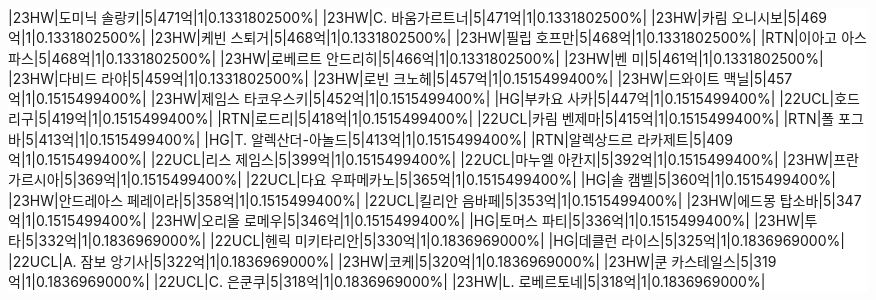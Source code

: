 |23HW|도미닉 솔랑키|5|471억|1|0.1331802500%|
|23HW|C. 바움가르트너|5|471억|1|0.1331802500%|
|23HW|카림 오니시보|5|469억|1|0.1331802500%|
|23HW|케빈 스퇴거|5|468억|1|0.1331802500%|
|23HW|필립 호프만|5|468억|1|0.1331802500%|
|RTN|이아고 아스파스|5|468억|1|0.1331802500%|
|23HW|로베르트 안드리히|5|466억|1|0.1331802500%|
|23HW|벤 미|5|461억|1|0.1331802500%|
|23HW|다비드 라야|5|459억|1|0.1331802500%|
|23HW|로빈 크노헤|5|457억|1|0.1515499400%|
|23HW|드와이트 맥닐|5|457억|1|0.1515499400%|
|23HW|제임스 타코우스키|5|452억|1|0.1515499400%|
|HG|부카요 사카|5|447억|1|0.1515499400%|
|22UCL|호드리구|5|419억|1|0.1515499400%|
|RTN|로드리|5|418억|1|0.1515499400%|
|22UCL|카림 벤제마|5|415억|1|0.1515499400%|
|RTN|폴 포그바|5|413억|1|0.1515499400%|
|HG|T. 알렉산더-아놀드|5|413억|1|0.1515499400%|
|RTN|알렉상드르 라카제트|5|409억|1|0.1515499400%|
|22UCL|리스 제임스|5|399억|1|0.1515499400%|
|22UCL|마누엘 아칸지|5|392억|1|0.1515499400%|
|23HW|프란 가르시아|5|369억|1|0.1515499400%|
|22UCL|다요 우파메카노|5|365억|1|0.1515499400%|
|HG|솔 캠벨|5|360억|1|0.1515499400%|
|23HW|안드레아스 페레이라|5|358억|1|0.1515499400%|
|22UCL|킬리안 음바페|5|353억|1|0.1515499400%|
|23HW|에드몽 탑소바|5|347억|1|0.1515499400%|
|23HW|오리올 로메우|5|346억|1|0.1515499400%|
|HG|토머스 파티|5|336억|1|0.1515499400%|
|23HW|투타|5|332억|1|0.1836969000%|
|22UCL|헨릭 미키타리안|5|330억|1|0.1836969000%|
|HG|데클런 라이스|5|325억|1|0.1836969000%|
|22UCL|A. 잠보 앙기사|5|322억|1|0.1836969000%|
|23HW|코케|5|320억|1|0.1836969000%|
|23HW|쿤 카스테일스|5|319억|1|0.1836969000%|
|22UCL|C. 은쿤쿠|5|318억|1|0.1836969000%|
|23HW|L. 로베르토네|5|318억|1|0.1836969000%|